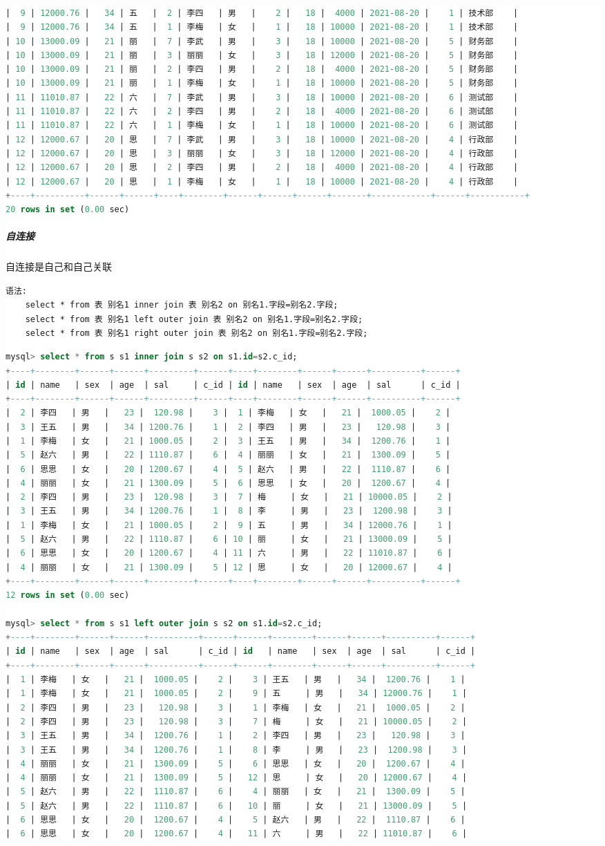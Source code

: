 ```sql
|  9 | 12000.76 |   34 | 五   |  2 | 李四   | 男   |    2 |   18 |  4000 | 2021-08-20 |    1 | 技术部    |
|  9 | 12000.76 |   34 | 五   |  1 | 李梅   | 女   |    1 |   18 | 10000 | 2021-08-20 |    1 | 技术部    |
| 10 | 13000.09 |   21 | 丽   |  7 | 李武   | 男   |    3 |   18 | 10000 | 2021-08-20 |    5 | 财务部    |
| 10 | 13000.09 |   21 | 丽   |  3 | 丽丽   | 女   |    3 |   18 | 12000 | 2021-08-20 |    5 | 财务部    |
| 10 | 13000.09 |   21 | 丽   |  2 | 李四   | 男   |    2 |   18 |  4000 | 2021-08-20 |    5 | 财务部    |
| 10 | 13000.09 |   21 | 丽   |  1 | 李梅   | 女   |    1 |   18 | 10000 | 2021-08-20 |    5 | 财务部    |
| 11 | 11010.87 |   22 | 六   |  7 | 李武   | 男   |    3 |   18 | 10000 | 2021-08-20 |    6 | 测试部    |
| 11 | 11010.87 |   22 | 六   |  2 | 李四   | 男   |    2 |   18 |  4000 | 2021-08-20 |    6 | 测试部    |
| 11 | 11010.87 |   22 | 六   |  1 | 李梅   | 女   |    1 |   18 | 10000 | 2021-08-20 |    6 | 测试部    |
| 12 | 12000.67 |   20 | 思   |  7 | 李武   | 男   |    3 |   18 | 10000 | 2021-08-20 |    4 | 行政部    |
| 12 | 12000.67 |   20 | 思   |  3 | 丽丽   | 女   |    3 |   18 | 12000 | 2021-08-20 |    4 | 行政部    |
| 12 | 12000.67 |   20 | 思   |  2 | 李四   | 男   |    2 |   18 |  4000 | 2021-08-20 |    4 | 行政部    |
| 12 | 12000.67 |   20 | 思   |  1 | 李梅   | 女   |    1 |   18 | 10000 | 2021-08-20 |    4 | 行政部    |
+----+----------+------+------+----+--------+------+------+------+-------+------------+------+-----------+
20 rows in set (0.00 sec)
```

##### 自连接

自连接是自己和自己关联

```
语法: 	
	select * from 表 别名1 inner join 表 别名2 on 别名1.字段=别名2.字段;
	select * from 表 别名1 left outer join 表 别名2 on 别名1.字段=别名2.字段;
	select * from 表 别名1 right outer join 表 别名2 on 别名1.字段=别名2.字段;
```

```sql
mysql> select * from s s1 inner join s s2 on s1.id=s2.c_id;
+----+--------+------+------+---------+------+----+--------+------+------+----------+------+
| id | name   | sex  | age  | sal     | c_id | id | name   | sex  | age  | sal      | c_id |
+----+--------+------+------+---------+------+----+--------+------+------+----------+------+
|  2 | 李四   | 男   |   23 |  120.98 |    3 |  1 | 李梅   | 女   |   21 |  1000.05 |    2 |
|  3 | 王五   | 男   |   34 | 1200.76 |    1 |  2 | 李四   | 男   |   23 |   120.98 |    3 |
|  1 | 李梅   | 女   |   21 | 1000.05 |    2 |  3 | 王五   | 男   |   34 |  1200.76 |    1 |
|  5 | 赵六   | 男   |   22 | 1110.87 |    6 |  4 | 丽丽   | 女   |   21 |  1300.09 |    5 |
|  6 | 思思   | 女   |   20 | 1200.67 |    4 |  5 | 赵六   | 男   |   22 |  1110.87 |    6 |
|  4 | 丽丽   | 女   |   21 | 1300.09 |    5 |  6 | 思思   | 女   |   20 |  1200.67 |    4 |
|  2 | 李四   | 男   |   23 |  120.98 |    3 |  7 | 梅     | 女   |   21 | 10000.05 |    2 |
|  3 | 王五   | 男   |   34 | 1200.76 |    1 |  8 | 李     | 男   |   23 |  1200.98 |    3 |
|  1 | 李梅   | 女   |   21 | 1000.05 |    2 |  9 | 五     | 男   |   34 | 12000.76 |    1 |
|  5 | 赵六   | 男   |   22 | 1110.87 |    6 | 10 | 丽     | 女   |   21 | 13000.09 |    5 |
|  6 | 思思   | 女   |   20 | 1200.67 |    4 | 11 | 六     | 男   |   22 | 11010.87 |    6 |
|  4 | 丽丽   | 女   |   21 | 1300.09 |    5 | 12 | 思     | 女   |   20 | 12000.67 |    4 |
+----+--------+------+------+---------+------+----+--------+------+------+----------+------+
12 rows in set (0.00 sec)

mysql> select * from s s1 left outer join s s2 on s1.id=s2.c_id;
+----+--------+------+------+----------+------+------+--------+------+------+----------+------+
| id | name   | sex  | age  | sal      | c_id | id   | name   | sex  | age  | sal      | c_id |
+----+--------+------+------+----------+------+------+--------+------+------+----------+------+
|  1 | 李梅   | 女   |   21 |  1000.05 |    2 |    3 | 王五   | 男   |   34 |  1200.76 |    1 |
|  1 | 李梅   | 女   |   21 |  1000.05 |    2 |    9 | 五     | 男   |   34 | 12000.76 |    1 |
|  2 | 李四   | 男   |   23 |   120.98 |    3 |    1 | 李梅   | 女   |   21 |  1000.05 |    2 |
|  2 | 李四   | 男   |   23 |   120.98 |    3 |    7 | 梅     | 女   |   21 | 10000.05 |    2 |
|  3 | 王五   | 男   |   34 |  1200.76 |    1 |    2 | 李四   | 男   |   23 |   120.98 |    3 |
|  3 | 王五   | 男   |   34 |  1200.76 |    1 |    8 | 李     | 男   |   23 |  1200.98 |    3 |
|  4 | 丽丽   | 女   |   21 |  1300.09 |    5 |    6 | 思思   | 女   |   20 |  1200.67 |    4 |
|  4 | 丽丽   | 女   |   21 |  1300.09 |    5 |   12 | 思     | 女   |   20 | 12000.67 |    4 |
|  5 | 赵六   | 男   |   22 |  1110.87 |    6 |    4 | 丽丽   | 女   |   21 |  1300.09 |    5 |
|  5 | 赵六   | 男   |   22 |  1110.87 |    6 |   10 | 丽     | 女   |   21 | 13000.09 |    5 |
|  6 | 思思   | 女   |   20 |  1200.67 |    4 |    5 | 赵六   | 男   |   22 |  1110.87 |    6 |
|  6 | 思思   | 女   |   20 |  1200.67 |    4 |   11 | 六     | 男   |   22 | 11010.87 |    6 |
```